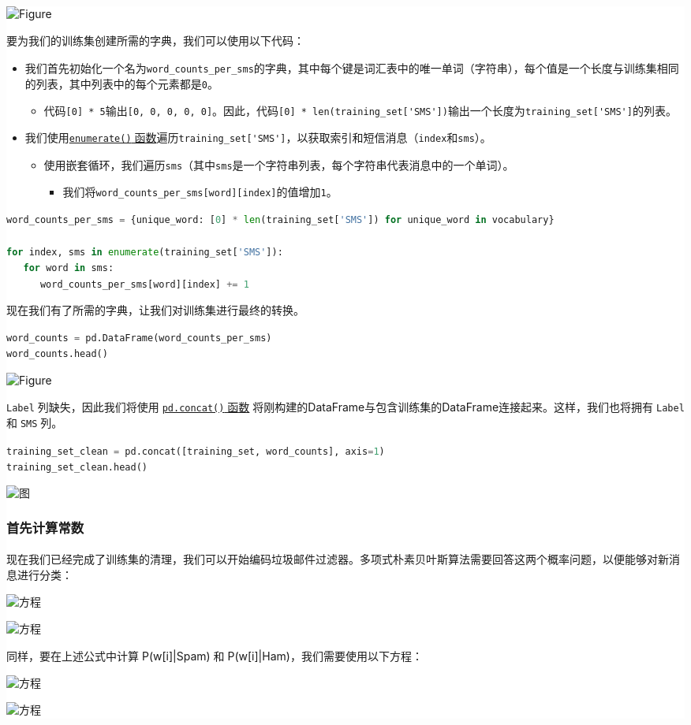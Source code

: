 
![Figure](../Images/e573e195fcd92e1668cda41655532212.png)

要为我们的训练集创建所需的字典，我们可以使用以下代码：

+   我们首先初始化一个名为`word_counts_per_sms`的字典，其中每个键是词汇表中的唯一单词（字符串），每个值是一个长度与训练集相同的列表，其中列表中的每个元素都是`0`。

    +   代码`[0] * 5`输出`[0, 0, 0, 0, 0]`。因此，代码`[0] * len(training_set['SMS'])`输出一个长度为`training_set['SMS']`的列表。

+   我们使用[`enumerate()` 函数](https://docs.python.org/3/library/functions.html#enumerate)遍历`training_set['SMS']`，以获取索引和短信消息（`index`和`sms`）。

    +   使用嵌套循环，我们遍历`sms`（其中`sms`是一个字符串列表，每个字符串代表消息中的一个单词）。

        +   我们将`word_counts_per_sms[word][index]`的值增加`1`。

```py
word_counts_per_sms = {unique_word: [0] * len(training_set['SMS']) for unique_word in vocabulary}

for index, sms in enumerate(training_set['SMS']):
   for word in sms:
      word_counts_per_sms[word][index] += 1
```

现在我们有了所需的字典，让我们对训练集进行最终的转换。

```py
word_counts = pd.DataFrame(word_counts_per_sms)
word_counts.head()
```

![Figure](../Images/bf4b842ef1b6274cd9a35b80c629f812.png)

`Label` 列缺失，因此我们将使用 [`pd.concat()` 函数](https://pandas.pydata.org/pandas-docs/stable/reference/api/pandas.concat.html) 将刚构建的DataFrame与包含训练集的DataFrame连接起来。这样，我们也将拥有 `Label` 和 `SMS` 列。

```py
training_set_clean = pd.concat([training_set, word_counts], axis=1)
training_set_clean.head()
```

![图](../Images/7f797b923991a3a7eaad114b44298b68.png)

### 首先计算常数

现在我们已经完成了训练集的清理，我们可以开始编码垃圾邮件过滤器。多项式朴素贝叶斯算法需要回答这两个概率问题，以便能够对新消息进行分类：

![方程](../Images/f1e9827fbae3494998643a8431efc05b.png)

![方程](../Images/17a9e66d3702a62babe9fb63a985ec59.png)

同样，要在上述公式中计算 P(w[i]|Spam) 和 P(w[i]|Ham)，我们需要使用以下方程：

![方程](../Images/b05463d443bba797ea7fa001401c07cd.png)

![方程](../Images/5429c2fc55cf1708455741c1ff29934f.png)
